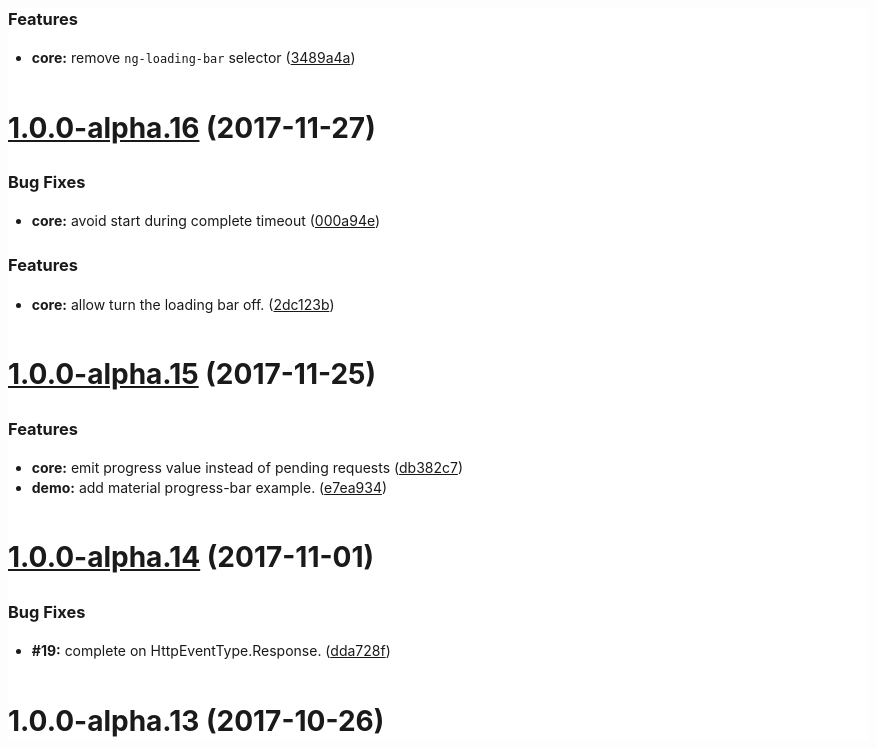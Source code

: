 
### Features

* **core:** remove `ng-loading-bar` selector ([3489a4a](https://github.com/aitboudad/ngx-loading-bar/commit/3489a4a))



<a name="1.0.0-alpha.16"></a>
# [1.0.0-alpha.16](https://github.com/aitboudad/ngx-loading-bar/compare/v1.0.0-alpha.15...v1.0.0-alpha.16) (2017-11-27)


### Bug Fixes

* **core:** avoid start during complete timeout ([000a94e](https://github.com/aitboudad/ngx-loading-bar/commit/000a94e))


### Features

* **core:** allow turn the loading bar off. ([2dc123b](https://github.com/aitboudad/ngx-loading-bar/commit/2dc123b))



<a name="1.0.0-alpha.15"></a>
# [1.0.0-alpha.15](https://github.com/aitboudad/ngx-loading-bar/compare/v1.0.0-alpha.14...v1.0.0-alpha.15) (2017-11-25)


### Features

* **core:** emit progress value instead of pending requests ([db382c7](https://github.com/aitboudad/ngx-loading-bar/commit/db382c7))
* **demo:** add material progress-bar example. ([e7ea934](https://github.com/aitboudad/ngx-loading-bar/commit/e7ea934))



<a name="1.0.0-alpha.14"></a>
# [1.0.0-alpha.14](https://github.com/aitboudad/ngx-loading-bar/compare/v1.0.0-alpha.13...v1.0.0-alpha.14) (2017-11-01)


### Bug Fixes

* **#19:** complete on HttpEventType.Response. ([dda728f](https://github.com/aitboudad/ngx-loading-bar/commit/dda728f))



<a name="1.0.0-alpha.13"></a>
# 1.0.0-alpha.13 (2017-10-26)
